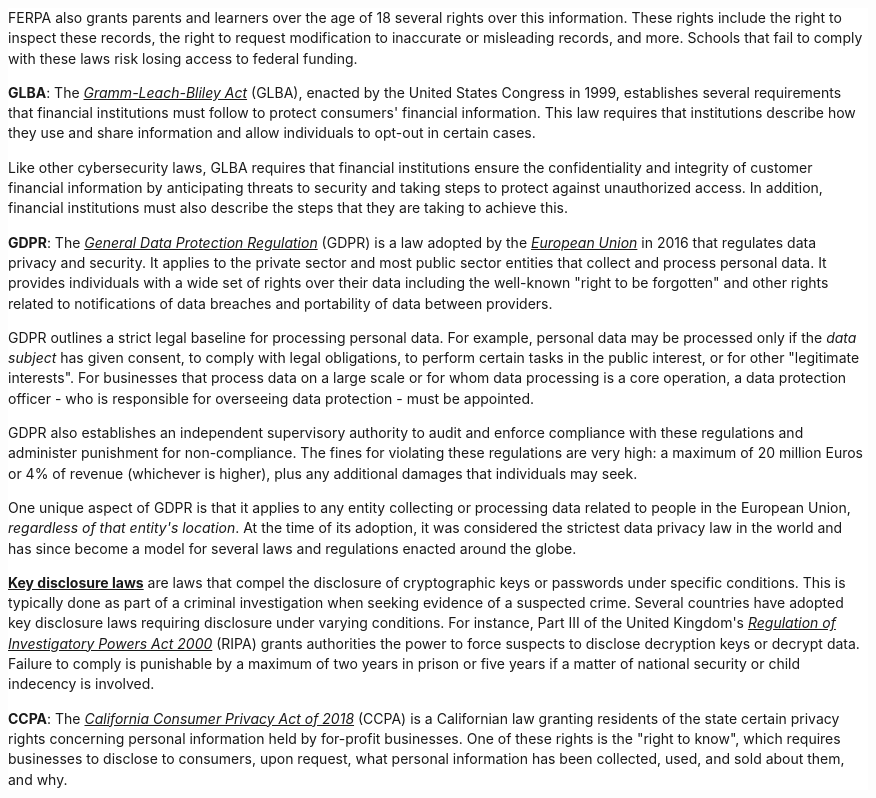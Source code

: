 FERPA also grants parents and learners over the age of 18 several rights over this information. These rights include the right to inspect these records, the right to request modification to inaccurate or misleading records, and more. Schools that fail to comply with these laws risk losing access to federal funding.

**GLBA**: The [_Gramm-Leach-Bliley Act_](https://www.fdic.gov/resources/bankers/affordable-mortgage-lending-center/glba.html) (GLBA), enacted by the United States Congress in 1999, establishes several requirements that financial institutions must follow to protect consumers' financial information. This law requires that institutions describe how they use and share information and allow individuals to opt-out in certain cases.

Like other cybersecurity laws, GLBA requires that financial institutions ensure the confidentiality and integrity of customer financial information by anticipating threats to security and taking steps to protect against unauthorized access. In addition, financial institutions must also describe the steps that they are taking to achieve this.

**GDPR**: The [_General Data Protection Regulation_](https://gdpr.eu/what-is-gdpr/) (GDPR) is a law adopted by the [_European Union_](https://eur-lex.europa.eu/legal-content/EN/LSU/?uri=uriserv:OJ.L_.2016.119.01.0001.01.ENG) in 2016 that regulates data privacy and security. It applies to the private sector and most public sector entities that collect and process personal data. It provides individuals with a wide set of rights over their data including the well-known "right to be forgotten" and other rights related to notifications of data breaches and portability of data between providers.

GDPR outlines a strict legal baseline for processing personal data. For example, personal data may be processed only if the _data subject_ has given consent, to comply with legal obligations, to perform certain tasks in the public interest, or for other "legitimate interests". For businesses that process data on a large scale or for whom data processing is a core operation, a data protection officer - who is responsible for overseeing data protection - must be appointed.

GDPR also establishes an independent supervisory authority to audit and enforce compliance with these regulations and administer punishment for non-compliance. The fines for violating these regulations are very high: a maximum of 20 million Euros or 4% of revenue (whichever is higher), plus any additional damages that individuals may seek.

One unique aspect of GDPR is that it applies to any entity collecting or processing data related to people in the European Union, _regardless of that entity's location_. At the time of its adoption, it was considered the strictest data privacy law in the world and has since become a model for several laws and regulations enacted around the globe.

[**Key disclosure laws**](https://en.wikipedia.org/wiki/Key_disclosure_law) are laws that compel the disclosure of cryptographic keys or passwords under specific conditions. This is typically done as part of a criminal investigation when seeking evidence of a suspected crime. Several countries have adopted key disclosure laws requiring disclosure under varying conditions. For instance, Part III of the United Kingdom's [_Regulation of Investigatory Powers Act 2000_](https://wiki.openrightsgroup.org/wiki/Regulation_of_Investigatory_Powers_Act_2000/Part_III) (RIPA) grants authorities the power to force suspects to disclose decryption keys or decrypt data. Failure to comply is punishable by a maximum of two years in prison or five years if a matter of national security or child indecency is involved.

**CCPA**: The [_California Consumer Privacy Act of 2018_](https://oag.ca.gov/privacy/ccpa) (CCPA) is a Californian law granting residents of the state certain privacy rights concerning personal information held by for-profit businesses. One of these rights is the "right to know", which requires businesses to disclose to consumers, upon request, what personal information has been collected, used, and sold about them, and why.

